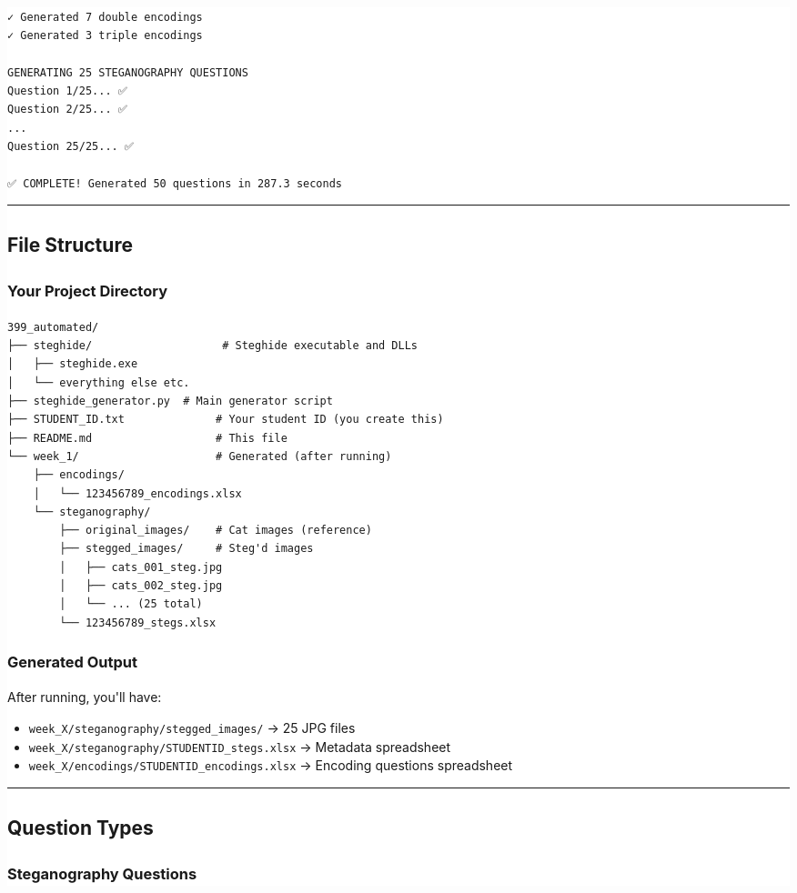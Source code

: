 ```
✓ Generated 7 double encodings
✓ Generated 3 triple encodings

GENERATING 25 STEGANOGRAPHY QUESTIONS
Question 1/25... ✅
Question 2/25... ✅
...
Question 25/25... ✅

✅ COMPLETE! Generated 50 questions in 287.3 seconds
```

---

## File Structure

### Your Project Directory

```
399_automated/
├── steghide/                    # Steghide executable and DLLs
│   ├── steghide.exe
│   └── everything else etc.
├── steghide_generator.py  # Main generator script
├── STUDENT_ID.txt              # Your student ID (you create this)
├── README.md                   # This file
└── week_1/                     # Generated (after running)
    ├── encodings/
    │   └── 123456789_encodings.xlsx
    └── steganography/
        ├── original_images/    # Cat images (reference)
        ├── stegged_images/     # Steg'd images
        │   ├── cats_001_steg.jpg
        │   ├── cats_002_steg.jpg
        │   └── ... (25 total)
        └── 123456789_stegs.xlsx
```

### Generated Output

After running, you'll have:

- `week_X/steganography/stegged_images/` → 25 JPG files
- `week_X/steganography/STUDENTID_stegs.xlsx` → Metadata spreadsheet
- `week_X/encodings/STUDENTID_encodings.xlsx` → Encoding questions spreadsheet

---

## Question Types

### Steganography Questions
